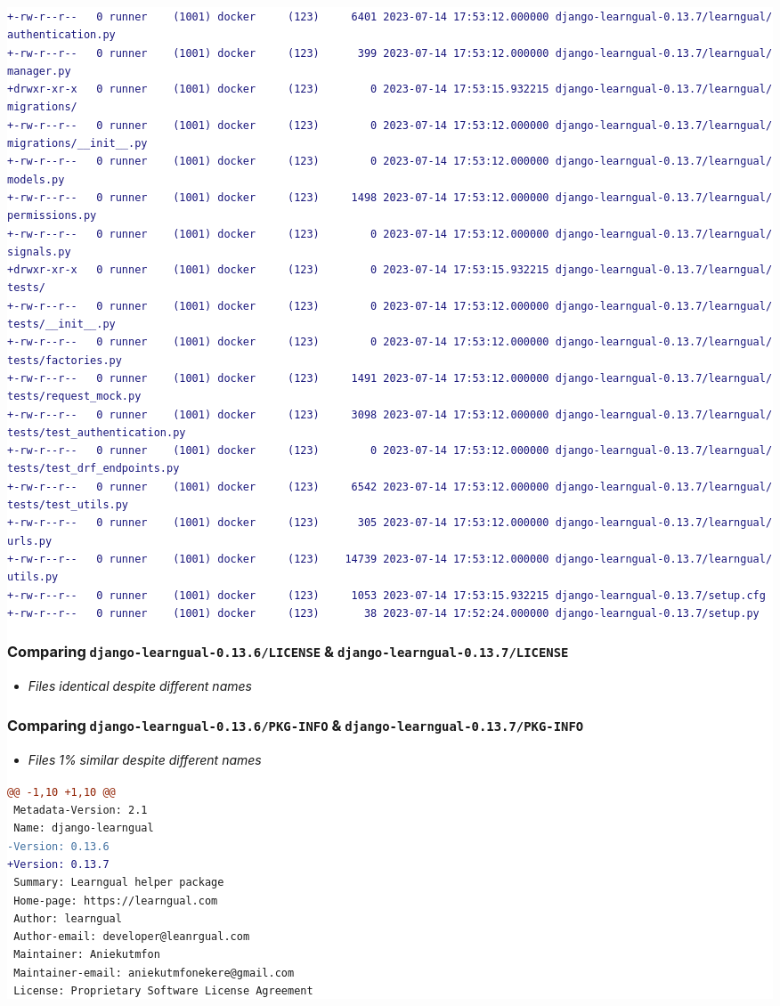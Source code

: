 ```diff
+-rw-r--r--   0 runner    (1001) docker     (123)     6401 2023-07-14 17:53:12.000000 django-learngual-0.13.7/learngual/authentication.py
+-rw-r--r--   0 runner    (1001) docker     (123)      399 2023-07-14 17:53:12.000000 django-learngual-0.13.7/learngual/manager.py
+drwxr-xr-x   0 runner    (1001) docker     (123)        0 2023-07-14 17:53:15.932215 django-learngual-0.13.7/learngual/migrations/
+-rw-r--r--   0 runner    (1001) docker     (123)        0 2023-07-14 17:53:12.000000 django-learngual-0.13.7/learngual/migrations/__init__.py
+-rw-r--r--   0 runner    (1001) docker     (123)        0 2023-07-14 17:53:12.000000 django-learngual-0.13.7/learngual/models.py
+-rw-r--r--   0 runner    (1001) docker     (123)     1498 2023-07-14 17:53:12.000000 django-learngual-0.13.7/learngual/permissions.py
+-rw-r--r--   0 runner    (1001) docker     (123)        0 2023-07-14 17:53:12.000000 django-learngual-0.13.7/learngual/signals.py
+drwxr-xr-x   0 runner    (1001) docker     (123)        0 2023-07-14 17:53:15.932215 django-learngual-0.13.7/learngual/tests/
+-rw-r--r--   0 runner    (1001) docker     (123)        0 2023-07-14 17:53:12.000000 django-learngual-0.13.7/learngual/tests/__init__.py
+-rw-r--r--   0 runner    (1001) docker     (123)        0 2023-07-14 17:53:12.000000 django-learngual-0.13.7/learngual/tests/factories.py
+-rw-r--r--   0 runner    (1001) docker     (123)     1491 2023-07-14 17:53:12.000000 django-learngual-0.13.7/learngual/tests/request_mock.py
+-rw-r--r--   0 runner    (1001) docker     (123)     3098 2023-07-14 17:53:12.000000 django-learngual-0.13.7/learngual/tests/test_authentication.py
+-rw-r--r--   0 runner    (1001) docker     (123)        0 2023-07-14 17:53:12.000000 django-learngual-0.13.7/learngual/tests/test_drf_endpoints.py
+-rw-r--r--   0 runner    (1001) docker     (123)     6542 2023-07-14 17:53:12.000000 django-learngual-0.13.7/learngual/tests/test_utils.py
+-rw-r--r--   0 runner    (1001) docker     (123)      305 2023-07-14 17:53:12.000000 django-learngual-0.13.7/learngual/urls.py
+-rw-r--r--   0 runner    (1001) docker     (123)    14739 2023-07-14 17:53:12.000000 django-learngual-0.13.7/learngual/utils.py
+-rw-r--r--   0 runner    (1001) docker     (123)     1053 2023-07-14 17:53:15.932215 django-learngual-0.13.7/setup.cfg
+-rw-r--r--   0 runner    (1001) docker     (123)       38 2023-07-14 17:52:24.000000 django-learngual-0.13.7/setup.py
```

### Comparing `django-learngual-0.13.6/LICENSE` & `django-learngual-0.13.7/LICENSE`

 * *Files identical despite different names*

### Comparing `django-learngual-0.13.6/PKG-INFO` & `django-learngual-0.13.7/PKG-INFO`

 * *Files 1% similar despite different names*

```diff
@@ -1,10 +1,10 @@
 Metadata-Version: 2.1
 Name: django-learngual
-Version: 0.13.6
+Version: 0.13.7
 Summary: Learngual helper package
 Home-page: https://learngual.com
 Author: learngual
 Author-email: developer@leanrgual.com
 Maintainer: Aniekutmfon
 Maintainer-email: aniekutmfonekere@gmail.com
 License: Proprietary Software License Agreement
```

